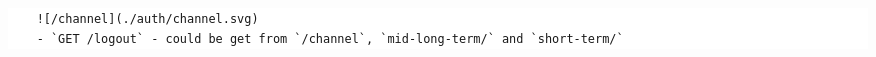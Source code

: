         ![/channel](./auth/channel.svg)
        - `GET /logout` - could be get from `/channel`, `mid-long-term/` and `short-term/`